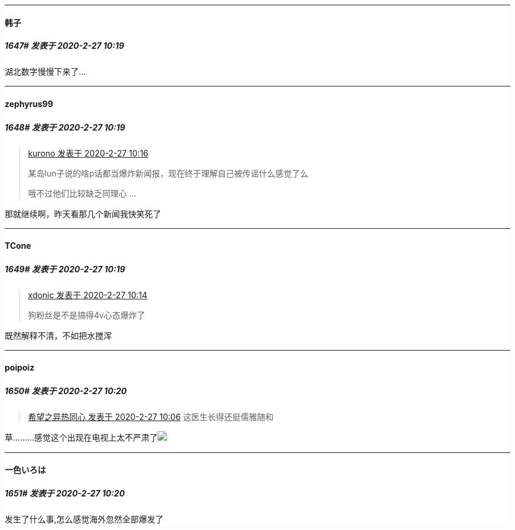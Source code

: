 
-----

####  韩子  
##### 1647#       发表于 2020-2-27 10:19


湖北数字慢慢下来了…


-----

####  zephyrus99  
##### 1648#       发表于 2020-2-27 10:19


<blockquote><a href="httphttps://bbs.saraba1st.com/2b/forum.php?mod=redirect&amp;goto=findpost&amp;pid=46541095&amp;ptid=1915816" target="_blank">kurono 发表于 2020-2-27 10:16</a>

某岛lun子说的啥p话都当爆炸新闻报，现在终于理解自己被传谣什么感觉了么

哦不过他们比较缺乏同理心 ...</blockquote>
那就继续啊，昨天看那几个新闻我快笑死了


-----

####  TCone  
##### 1649#       发表于 2020-2-27 10:19


<blockquote><a href="httphttps://bbs.saraba1st.com/2b/forum.php?mod=redirect&amp;goto=findpost&amp;pid=46541064&amp;ptid=1915816" target="_blank">xdonic 发表于 2020-2-27 10:14</a>

狗粉丝是不是搞得4v心态爆炸了</blockquote>
既然解释不清，不如把水搅浑


-----

####  poipoiz  
##### 1650#       发表于 2020-2-27 10:20


<blockquote><a href="httphttps://bbs.saraba1st.com/2b/forum.php?mod=redirect&amp;goto=findpost&amp;pid=46540996&amp;ptid=1915816" target="_blank">希望之异热同心 发表于 2020-2-27 10:06</a>
这医生长得还挺儒雅随和</blockquote>
草………感觉这个出现在电视上太不严肃了<img src="https://static.saraba1st.com/image/smiley/face2017/067.png" referrerpolicy="no-referrer">


-----

####  一色いろは  
##### 1651#       发表于 2020-2-27 10:20


发生了什么事,怎么感觉海外忽然全部爆发了

